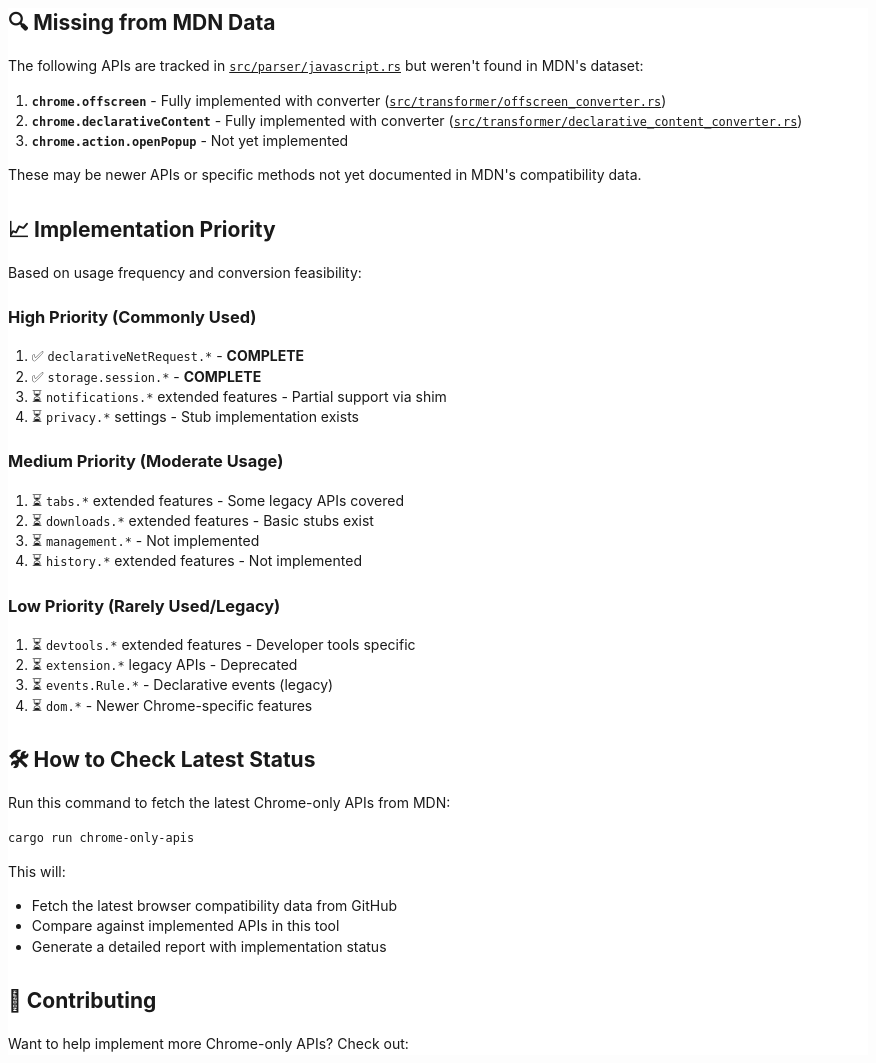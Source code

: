 ## 🔍 Missing from MDN Data

The following APIs are tracked in [`src/parser/javascript.rs`](src/parser/javascript.rs) but weren't found in MDN's dataset:

1. **`chrome.offscreen`** - Fully implemented with converter ([`src/transformer/offscreen_converter.rs`](src/transformer/offscreen_converter.rs))
2. **`chrome.declarativeContent`** - Fully implemented with converter ([`src/transformer/declarative_content_converter.rs`](src/transformer/declarative_content_converter.rs))
3. **`chrome.action.openPopup`** - Not yet implemented

These may be newer APIs or specific methods not yet documented in MDN's compatibility data.

## 📈 Implementation Priority

Based on usage frequency and conversion feasibility:

### High Priority (Commonly Used)
1. ✅ `declarativeNetRequest.*` - **COMPLETE**
2. ✅ `storage.session.*` - **COMPLETE**
3. ⏳ `notifications.*` extended features - Partial support via shim
4. ⏳ `privacy.*` settings - Stub implementation exists

### Medium Priority (Moderate Usage)
1. ⏳ `tabs.*` extended features - Some legacy APIs covered
2. ⏳ `downloads.*` extended features - Basic stubs exist
3. ⏳ `management.*` - Not implemented
4. ⏳ `history.*` extended features - Not implemented

### Low Priority (Rarely Used/Legacy)
1. ⏳ `devtools.*` extended features - Developer tools specific
2. ⏳ `extension.*` legacy APIs - Deprecated
3. ⏳ `events.Rule.*` - Declarative events (legacy)
4. ⏳ `dom.*` - Newer Chrome-specific features

## 🛠️ How to Check Latest Status

Run this command to fetch the latest Chrome-only APIs from MDN:

```bash
cargo run chrome-only-apis
```

This will:
- Fetch the latest browser compatibility data from GitHub
- Compare against implemented APIs in this tool
- Generate a detailed report with implementation status

## 📝 Contributing

Want to help implement more Chrome-only APIs? Check out:
